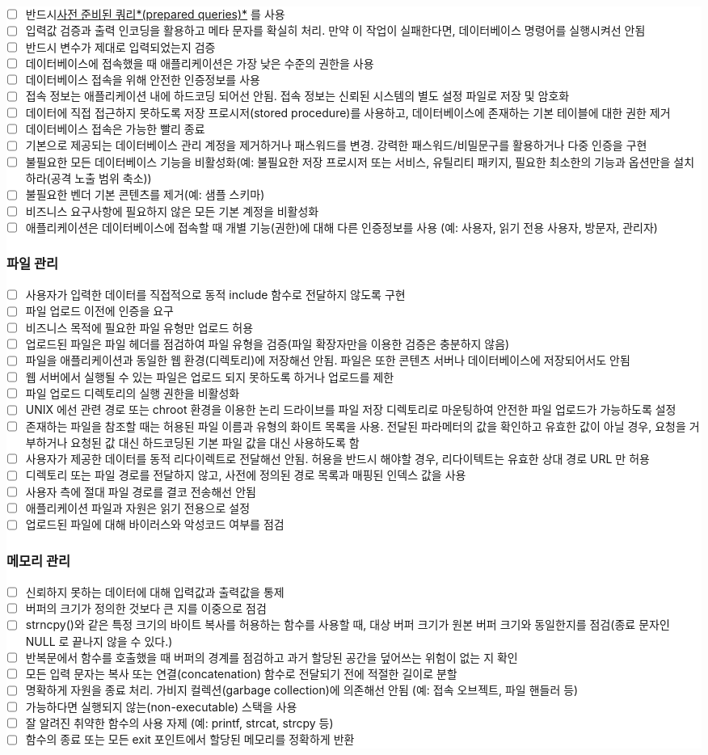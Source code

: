 - [ ]  반드시[사전 준비된 쿼리*(prepared queries)*](#_bookmark11) 를 사용
- [ ]  입력값 검증과 출력 인코딩을 활용하고 메타 문자를 확실히 처리. 만약
    이 작업이 실패한다면, 데이터베이스 명령어를 실행시켜선 안됨
- [ ]  반드시 변수가 제대로 입력되었는지 검증
- [ ]  데이터베이스에 접속했을 때 애플리케이션은 가장 낮은 수준의 권한을 사용
- [ ]  데이터베이스 접속을 위해 안전한 인증정보를 사용
- [ ]  접속 정보는 애플리케이션 내에 하드코딩 되어선 안됨. 접속 정보는
    신뢰된 시스템의 별도 설정 파일로 저장 및 암호화
- [ ]  데이터에 직접 접근하지 못하도록 저장 프로시저(stored procedure)를
    사용하고, 데이터베이스에 존재하는 기본 테이블에 대한 권한 제거
- [ ]  데이터베이스 접속은 가능한 빨리 종료
- [ ]  기본으로 제공되는 데이터베이스 관리 계정을 제거하거나 패스워드를
    변경. 강력한 패스워드/비밀문구를 활용하거나 다중 인증을 구현
- [ ]  불필요한 모든 데이터베이스 기능을 비활성화(예: 불필요한 저장
    프로시저 또는 서비스, 유틸리티 패키지, 필요한 최소한의 기능과 옵션만을
    설치하라(공격 노출 범위 축소))
- [ ]  불필요한 벤더 기본 콘텐츠를 제거(예: 샘플 스키마)
- [ ]  비즈니스 요구사항에 필요하지 않은 모든 기본 계정을 비활성화
- [ ]  애플리케이션은 데이터베이스에 접속할 때 개별 기능(권한)에 대해 다른
    인증정보를 사용 (예: 사용자, 읽기 전용 사용자, 방문자, 관리자)

### 파일 관리

- [ ]  사용자가 입력한 데이터를 직접적으로 동적 include 함수로 전달하지
    않도록 구현
- [ ]  파일 업로드 이전에 인증을 요구
- [ ]  비즈니스 목적에 필요한 파일 유형만 업로드 허용
- [ ]  업로드된 파일은 파일 헤더를 점검하여 파일 유형을 검증(파일
    확장자만을 이용한 검증은 충분하지 않음)
- [ ]  파일을 애플리케이션과 동일한 웹 환경(디렉토리)에 저장해선 안됨.
    파일은 또한 콘텐츠 서버나 데이터베이스에 저장되어서도 안됨
- [ ]  웹 서버에서 실행될 수 있는 파일은 업로드 되지 못하도록 하거나
    업로드를 제한
- [ ]  파일 업로드 디렉토리의 실행 권한을 비활성화
- [ ]  UNIX 에선 관련 경로 또는 chroot 환경을 이용한 논리 드라이브를 파일
    저장 디렉토리로 마운팅하여 안전한 파일 업로드가 가능하도록 설정
- [ ]  존재하는 파일을 참조할 때는 허용된 파일 이름과 유형의 화이트 목록을
    사용. 전달된 파라메터의 값을 확인하고 유효한 값이 아닐 경우, 요청을
    거부하거나 요청된 값 대신 하드코딩된 기본 파일 값을 대신 사용하도록 함
- [ ]  사용자가 제공한 데이터를 동적 리다이렉트로 전달해선 안됨. 허용을
    반드시 해야할 경우, 리다이텍트는 유효한 상대 경로 URL 만 허용
- [ ]  디렉토리 또는 파일 경로를 전달하지 않고, 사전에 정의된 경로 목록과
    매핑된 인덱스 값을 사용
- [ ]  사용자 측에 절대 파일 경로를 결코 전송해선 안됨
- [ ]  애플리케이션 파일과 자원은 읽기 전용으로 설정
- [ ]  업로드된 파일에 대해 바이러스와 악성코드 여부를 점검

### 메모리 관리

- [ ]  신뢰하지 못하는 데이터에 대해 입력값과 출력값을 통제
- [ ]  버퍼의 크기가 정의한 것보다 큰 지를 이중으로 점검
- [ ]  strncpy()와 같은 특정 크기의 바이트 복사를 허용하는 함수를 사용할
    때, 대상 버퍼 크기가 원본 버퍼 크기와 동일한지를 점검(종료 문자인 NULL
    로 끝나지 않을 수 있다.)
- [ ]  반복문에서 함수를 호출했을 때 버퍼의 경계를 점검하고 과거 할당된
    공간을 덮어쓰는 위험이 없는 지 확인
- [ ]  모든 입력 문자는 복사 또는 연결(concatenation) 함수로 전달되기 전에
    적절한 길이로 분할
- [ ]  명확하게 자원을 종료 처리. 가비지 컬렉션(garbage collection)에
    의존해선 안됨 (예: 접속 오브젝트, 파일 핸들러 등)
- [ ]  가능하다면 실행되지 않는(non-executable) 스택을 사용
- [ ]  잘 알려진 취약한 함수의 사용 자제 (예: printf, strcat, strcpy 등)
- [ ]  함수의 종료 또는 모든 exit 포인트에서 할당된 메모리를 정확하게 반환
